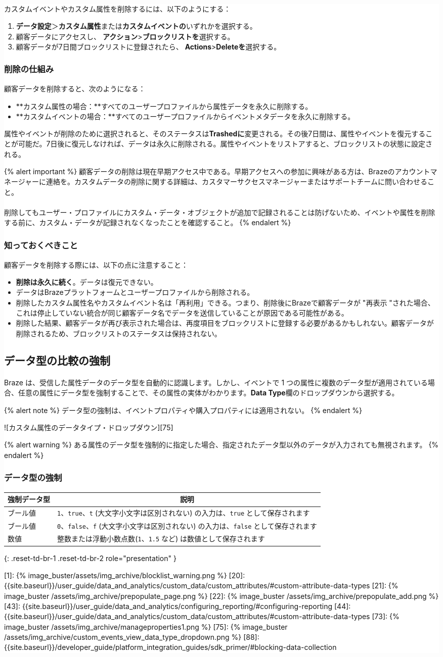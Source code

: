 カスタムイベントやカスタム属性を削除するには、以下のようにする：

1. **データ設定**＞**カスタム属性**または**カスタムイベントの**いずれかを選択する。
2. 顧客データにアクセスし、<i class="fa-solid fa-ellipsis-vertical"></i> **アクション**>**ブロックリストを**選択する。
3. 顧客データが7日間ブロックリストに登録されたら、<i class="fa-solid fa-ellipsis-vertical"></i> **Actions**>**Deleteを**選択する。

### 削除の仕組み

顧客データを削除すると、次のようになる： 

- **カスタム属性の場合：**すべてのユーザープロファイルから属性データを永久に削除する。
- **カスタムイベントの場合：**すべてのユーザープロファイルからイベントメタデータを永久に削除する。

属性やイベントが削除のために選択されると、そのステータスは**Trashedに**変更される。その後7日間は、属性やイベントを復元することが可能だ。7日後に復元しなければ、データは永久に削除される。属性やイベントをリストアすると、ブロックリストの状態に設定される。

{% alert important %}
顧客データの削除は現在早期アクセス中である。早期アクセスへの参加に興味がある方は、Brazeのアカウントマネージャーに連絡を。カスタムデータの削除に関する詳細は、カスタマーサクセスマネージャーまたはサポートチームに問い合わせること。<br><br>削除してもユーザー・プロファイルにカスタム・データ・オブジェクトが追加で記録されることは防げないため、イベントや属性を削除する前に、カスタム・データが記録されなくなったことを確認すること。
{% endalert %}

### 知っておくべきこと

顧客データを削除する際には、以下の点に注意すること：

* **削除は永久に続く**。データは復元できない。
* データはBrazeプラットフォームとユーザープロファイルから削除される。
* 削除したカスタム属性名やカスタムイベント名は「再利用」できる。つまり、削除後にBrazeで顧客データが "再表示 "された場合、これは停止していない統合が同じ顧客データ名でデータを送信していることが原因である可能性がある。
* 削除した結果、顧客データが再び表示された場合は、再度項目をブロックリストに登録する必要があるかもしれない。顧客データが削除されるため、ブロックリストのステータスは保持されない。

## データ型の比較の強制

Braze は、受信した属性データのデータ型を自動的に認識します。しかし、イベントで 1 つの属性に複数のデータ型が適用されている場合、任意の属性にデータ型を強制することで、その属性の実体がわかります。**Data Type**欄のドロップダウンから選択する。

{% alert note %}
データ型の強制は、イベントプロパティや購入プロパティには適用されない。
{% endalert %}

![カスタム属性のデータタイプ・ドロップダウン][75]

{% alert warning %}
ある属性のデータ型を強制的に指定した場合、指定されたデータ型以外のデータが入力されても無視されます。
{% endalert %}

### データ型の強制

| 強制データ型 | 説明 |
|------------------|-------------|
| ブール値 | `1`、`true`、`t` (大文字小文字は区別されない) の入力は、`true` として保存されます |
| ブール値 | `0`、`false`、`f` (大文字小文字は区別されない) の入力は、`false` として保存されます |
| 数値 | 整数または浮動小数点数(`1`、`1.5` など) は数値として保存されます |
{: .reset-td-br-1 .reset-td-br-2 role="presentation" }


[1]: {% image_buster/assets/img_archive/blocklist_warning.png %}
[20]: {{site.baseurl}}/user_guide/data_and_analytics/custom_data/custom_attributes/#custom-attribute-data-types
[21]: {% image_buster /assets/img_archive/prepopulate_page.png %}
[22]: {% image_buster /assets/img_archive/prepopulate_add.png %}
[43]: {{site.baseurl}}/user_guide/data_and_analytics/configuring_reporting/#configuring-reporting
[44]: {{site.baseurl}}/user_guide/data_and_analytics/custom_data/custom_attributes/#custom-attribute-data-types
[73]: {% image_buster /assets/img_archive/manageproperties1.png %}
[75]: {% image_buster /assets/img_archive/custom_events_view_data_type_dropdown.png %}
[88]: {{site.baseurl}}/developer_guide/platform_integration_guides/sdk_primer/#blocking-data-collection